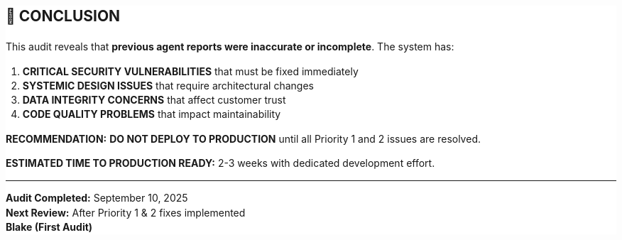 
## 🎯 CONCLUSION

This audit reveals that **previous agent reports were inaccurate or incomplete**. The system has:

1. **CRITICAL SECURITY VULNERABILITIES** that must be fixed immediately
2. **SYSTEMIC DESIGN ISSUES** that require architectural changes  
3. **DATA INTEGRITY CONCERNS** that affect customer trust
4. **CODE QUALITY PROBLEMS** that impact maintainability

**RECOMMENDATION:** **DO NOT DEPLOY TO PRODUCTION** until all Priority 1 and 2 issues are resolved.

**ESTIMATED TIME TO PRODUCTION READY:** 2-3 weeks with dedicated development effort.

---

**Audit Completed:** September 10, 2025  
**Next Review:** After Priority 1 & 2 fixes implemented  
**Blake (First Audit)**
